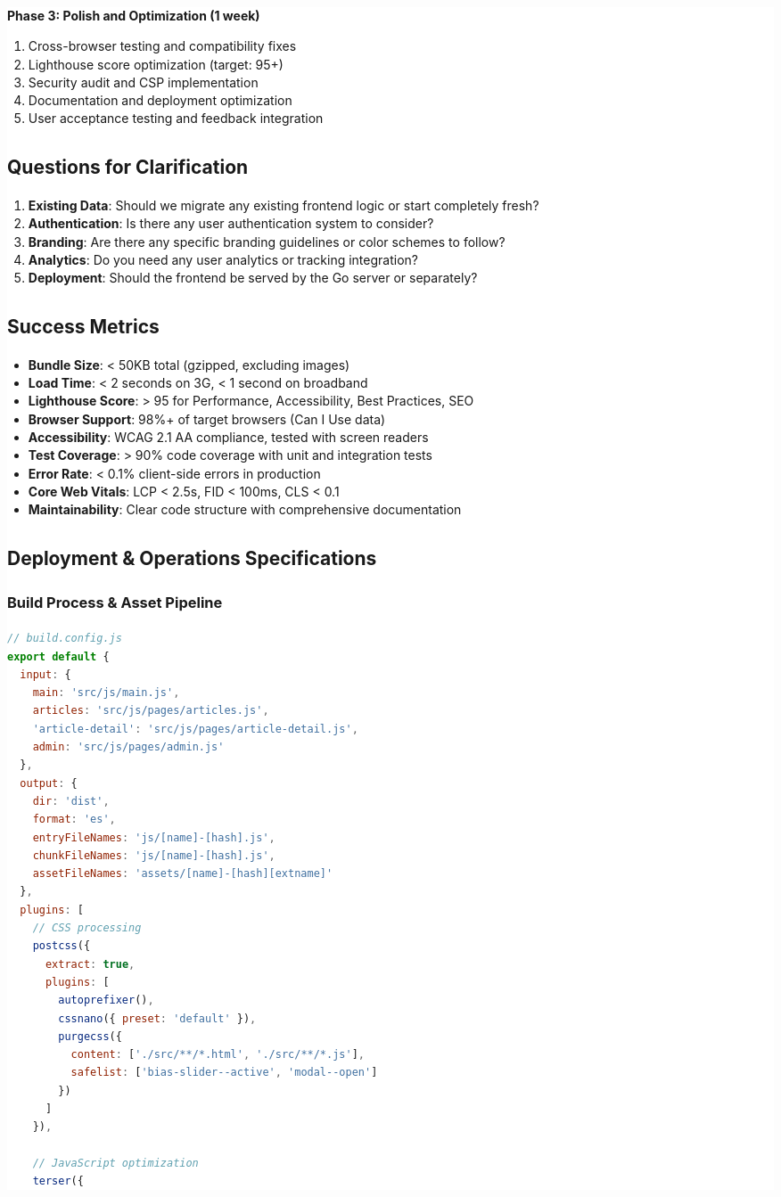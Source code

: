 **Phase 3: Polish and Optimization (1 week)**
1. Cross-browser testing and compatibility fixes
2. Lighthouse score optimization (target: 95+)
3. Security audit and CSP implementation
4. Documentation and deployment optimization
5. User acceptance testing and feedback integration

## Questions for Clarification

1. **Existing Data**: Should we migrate any existing frontend logic or start completely fresh?
2. **Authentication**: Is there any user authentication system to consider?
3. **Branding**: Are there any specific branding guidelines or color schemes to follow?
4. **Analytics**: Do you need any user analytics or tracking integration?
5. **Deployment**: Should the frontend be served by the Go server or separately?

## Success Metrics

- **Bundle Size**: < 50KB total (gzipped, excluding images)
- **Load Time**: < 2 seconds on 3G, < 1 second on broadband
- **Lighthouse Score**: > 95 for Performance, Accessibility, Best Practices, SEO
- **Browser Support**: 98%+ of target browsers (Can I Use data)
- **Accessibility**: WCAG 2.1 AA compliance, tested with screen readers
- **Test Coverage**: > 90% code coverage with unit and integration tests
- **Error Rate**: < 0.1% client-side errors in production
- **Core Web Vitals**: LCP < 2.5s, FID < 100ms, CLS < 0.1
- **Maintainability**: Clear code structure with comprehensive documentation

## Deployment & Operations Specifications

### Build Process & Asset Pipeline
```javascript
// build.config.js
export default {
  input: {
    main: 'src/js/main.js',
    articles: 'src/js/pages/articles.js',
    'article-detail': 'src/js/pages/article-detail.js',
    admin: 'src/js/pages/admin.js'
  },
  output: {
    dir: 'dist',
    format: 'es',
    entryFileNames: 'js/[name]-[hash].js',
    chunkFileNames: 'js/[name]-[hash].js',
    assetFileNames: 'assets/[name]-[hash][extname]'
  },
  plugins: [
    // CSS processing
    postcss({
      extract: true,
      plugins: [
        autoprefixer(),
        cssnano({ preset: 'default' }),
        purgecss({
          content: ['./src/**/*.html', './src/**/*.js'],
          safelist: ['bias-slider--active', 'modal--open']
        })
      ]
    }),

    // JavaScript optimization
    terser({
```